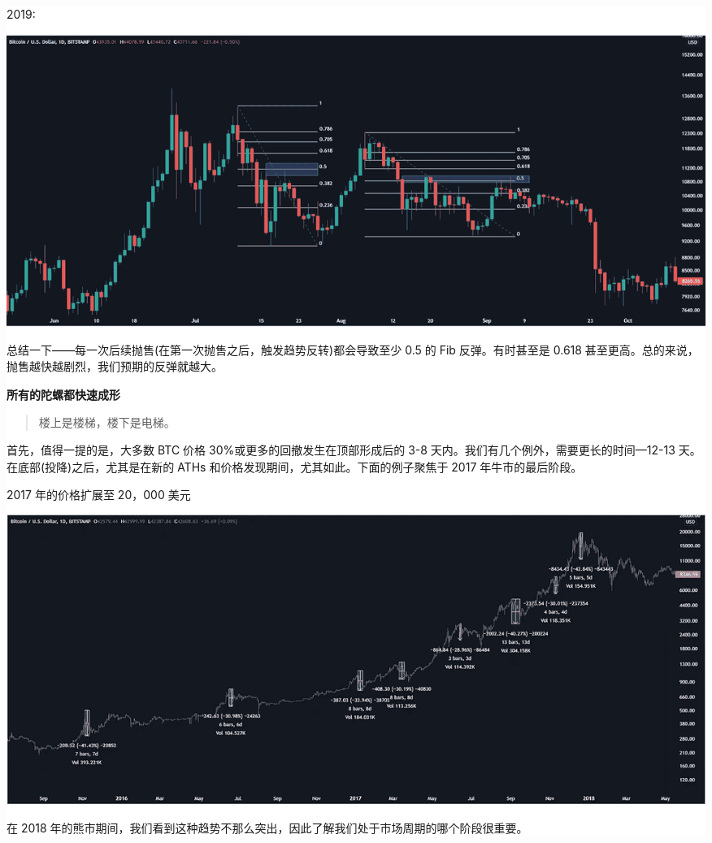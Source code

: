 2019:

![](img/aff1836b3851298f936515d33520ba88.png)

总结一下——每一次后续抛售(在第一次抛售之后，触发趋势反转)都会导致至少 0.5 的 Fib 反弹。有时甚至是 0.618 甚至更高。总的来说，抛售越快越剧烈，我们预期的反弹就越大。

**所有的陀螺都快速成形**

> 楼上是楼梯，楼下是电梯。

首先，值得一提的是，大多数 BTC 价格 30%或更多的回撤发生在顶部形成后的 3-8 天内。我们有几个例外，需要更长的时间—12-13 天。在底部(投降)之后，尤其是在新的 ATHs 和价格发现期间，尤其如此。下面的例子聚焦于 2017 年牛市的最后阶段。

2017 年的价格扩展至 20，000 美元

![](img/875fd80ba098f68e59fbf68b18e219e9.png)

在 2018 年的熊市期间，我们看到这种趋势不那么突出，因此了解我们处于市场周期的哪个阶段很重要。
